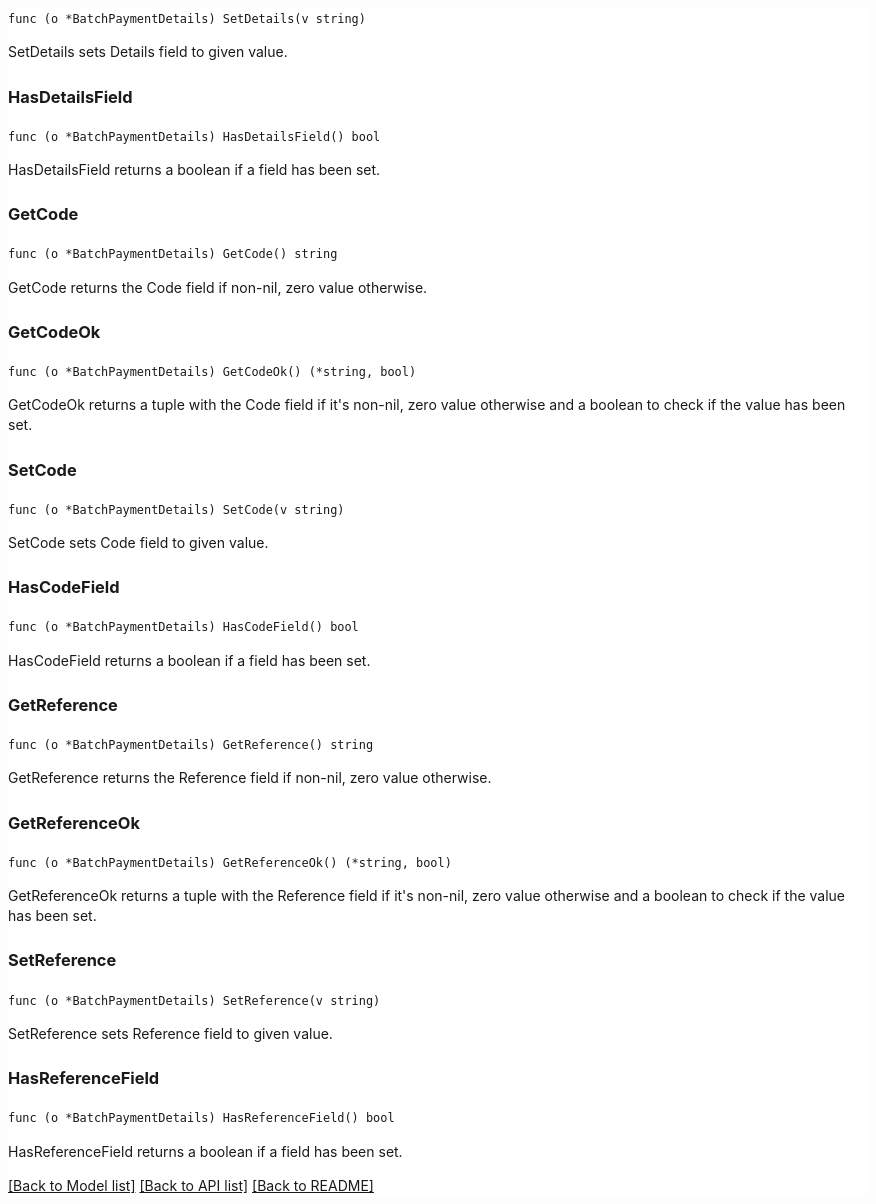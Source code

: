 `func (o *BatchPaymentDetails) SetDetails(v string)`

SetDetails sets Details field to given value.

### HasDetailsField

`func (o *BatchPaymentDetails) HasDetailsField() bool`

HasDetailsField returns a boolean if a field has been set.

### GetCode

`func (o *BatchPaymentDetails) GetCode() string`

GetCode returns the Code field if non-nil, zero value otherwise.

### GetCodeOk

`func (o *BatchPaymentDetails) GetCodeOk() (*string, bool)`

GetCodeOk returns a tuple with the Code field if it's non-nil, zero value otherwise
and a boolean to check if the value has been set.

### SetCode

`func (o *BatchPaymentDetails) SetCode(v string)`

SetCode sets Code field to given value.

### HasCodeField

`func (o *BatchPaymentDetails) HasCodeField() bool`

HasCodeField returns a boolean if a field has been set.

### GetReference

`func (o *BatchPaymentDetails) GetReference() string`

GetReference returns the Reference field if non-nil, zero value otherwise.

### GetReferenceOk

`func (o *BatchPaymentDetails) GetReferenceOk() (*string, bool)`

GetReferenceOk returns a tuple with the Reference field if it's non-nil, zero value otherwise
and a boolean to check if the value has been set.

### SetReference

`func (o *BatchPaymentDetails) SetReference(v string)`

SetReference sets Reference field to given value.

### HasReferenceField

`func (o *BatchPaymentDetails) HasReferenceField() bool`

HasReferenceField returns a boolean if a field has been set.


[[Back to Model list]](../README.md#documentation-for-models) [[Back to API list]](../README.md#documentation-for-api-endpoints) [[Back to README]](../README.md)


